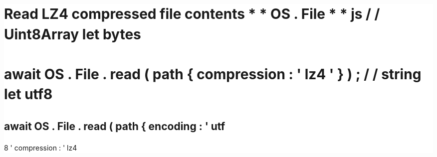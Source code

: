 #
#
Read
LZ4
compressed
file
contents
*
*
OS
.
File
*
*
js
/
/
Uint8Array
let
bytes
=
await
OS
.
File
.
read
(
path
{
compression
:
'
lz4
'
}
)
;
/
/
string
let
utf8
=
await
OS
.
File
.
read
(
path
{
encoding
:
'
utf
-
8
'
compression
:
'
lz4